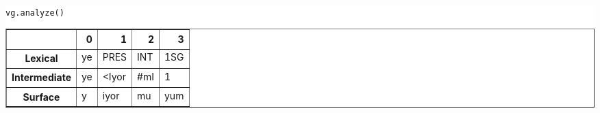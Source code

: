 
```python
vg.analyze()
```




<div>
<style scoped>
    .dataframe tbody tr th:only-of-type {
        vertical-align: middle;
    }

    .dataframe tbody tr th {
        vertical-align: top;
    }

    .dataframe thead th {
        text-align: right;
    }
</style>
<table border="1" class="dataframe">
  <thead>
    <tr style="text-align: right;">
      <th></th>
      <th>0</th>
      <th>1</th>
      <th>2</th>
      <th>3</th>
    </tr>
  </thead>
  <tbody>
    <tr>
      <th>Lexical</th>
      <td>ye</td>
      <td>PRES</td>
      <td>INT</td>
      <td>1SG</td>
    </tr>
    <tr>
      <th>Intermediate</th>
      <td>ye</td>
      <td>&lt;Iyor</td>
      <td>#mI</td>
      <td>1</td>
    </tr>
    <tr>
      <th>Surface</th>
      <td>y</td>
      <td>iyor</td>
      <td>mu</td>
      <td>yum</td>
    </tr>
  </tbody>
</table>
</div>
